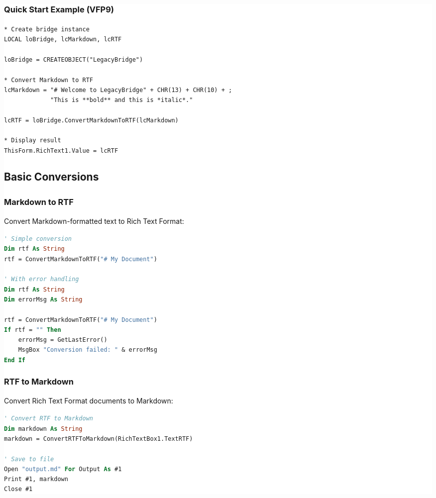 ### Quick Start Example (VFP9)

```foxpro
* Create bridge instance
LOCAL loBridge, lcMarkdown, lcRTF

loBridge = CREATEOBJECT("LegacyBridge")

* Convert Markdown to RTF
lcMarkdown = "# Welcome to LegacyBridge" + CHR(13) + CHR(10) + ;
             "This is **bold** and this is *italic*."

lcRTF = loBridge.ConvertMarkdownToRTF(lcMarkdown)

* Display result
ThisForm.RichText1.Value = lcRTF
```

## Basic Conversions

### Markdown to RTF

Convert Markdown-formatted text to Rich Text Format:

```vb
' Simple conversion
Dim rtf As String
rtf = ConvertMarkdownToRTF("# My Document")

' With error handling
Dim rtf As String
Dim errorMsg As String

rtf = ConvertMarkdownToRTF("# My Document")
If rtf = "" Then
    errorMsg = GetLastError()
    MsgBox "Conversion failed: " & errorMsg
End If
```

### RTF to Markdown

Convert Rich Text Format documents to Markdown:

```vb
' Convert RTF to Markdown
Dim markdown As String
markdown = ConvertRTFToMarkdown(RichTextBox1.TextRTF)

' Save to file
Open "output.md" For Output As #1
Print #1, markdown
Close #1
```
